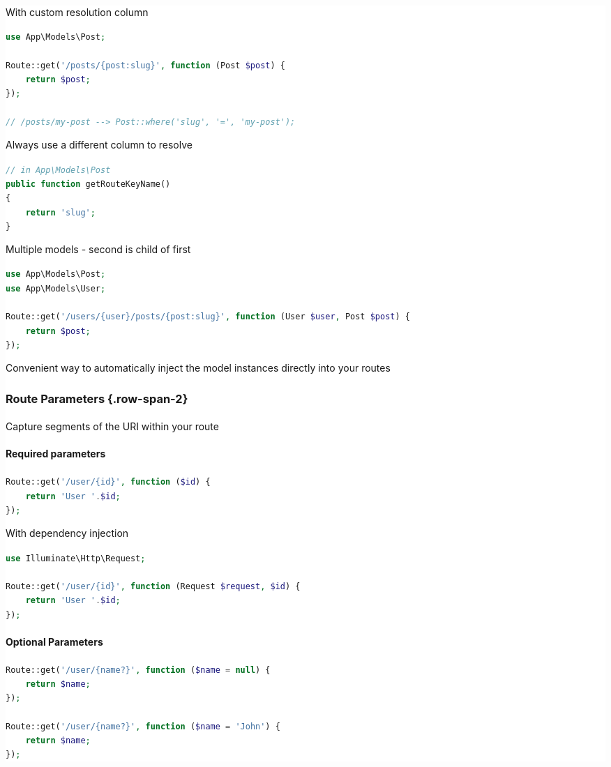 With custom resolution column
```php
use App\Models\Post;

Route::get('/posts/{post:slug}', function (Post $post) {
    return $post;
});

// /posts/my-post --> Post::where('slug', '=', 'my-post');
```
Always use a different column to resolve
```php
// in App\Models\Post
public function getRouteKeyName()
{
    return 'slug';
}
```
Multiple models - second is child of first
```php
use App\Models\Post;
use App\Models\User;

Route::get('/users/{user}/posts/{post:slug}', function (User $user, Post $post) {
    return $post;
});
```
Convenient way to automatically inject the model instances directly into your routes




### Route Parameters {.row-span-2}
Capture segments of the URI within your route
#### Required parameters
```php
Route::get('/user/{id}', function ($id) {
    return 'User '.$id;
});
```
With dependency injection
```php
use Illuminate\Http\Request;

Route::get('/user/{id}', function (Request $request, $id) {
    return 'User '.$id;
});
```
#### Optional Parameters
```php
Route::get('/user/{name?}', function ($name = null) {
    return $name;
});

Route::get('/user/{name?}', function ($name = 'John') {
    return $name;
});
```

